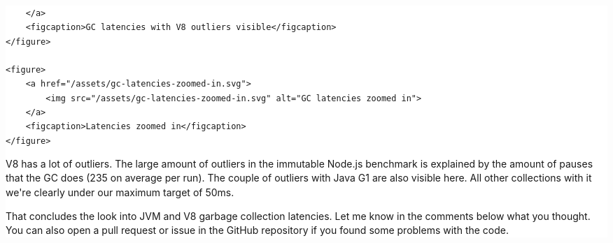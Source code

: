         </a>
        <figcaption>GC latencies with V8 outliers visible</figcaption>
    </figure>

    <figure>
        <a href="/assets/gc-latencies-zoomed-in.svg">
            <img src="/assets/gc-latencies-zoomed-in.svg" alt="GC latencies zoomed in">
        </a>
        <figcaption>Latencies zoomed in</figcaption>
    </figure>
</div>

V8 has a lot of outliers. The large amount of outliers in the immutable Node.js benchmark is explained by the amount
of pauses that the GC does (235 on average per run). The couple of outliers with Java G1 are also visible here.
All other collections with it we're clearly under our maximum target of 50ms.

That concludes the look into JVM and V8 garbage collection latencies. Let me know in the comments below what you
thought. You can also open a pull request or issue in the GitHub repository if you found some problems with the
code.
